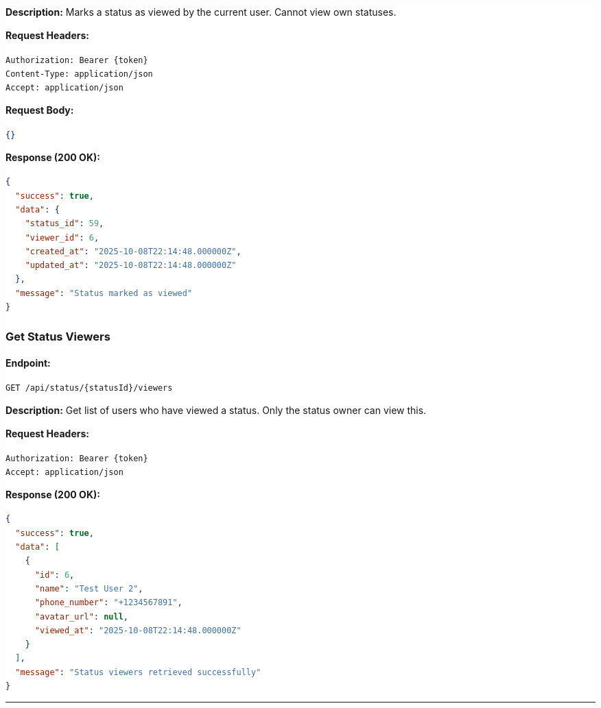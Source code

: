 **Description:**
Marks a status as viewed by the current user. Cannot view own statuses.

**Request Headers:**
```
Authorization: Bearer {token}
Content-Type: application/json
Accept: application/json
```

**Request Body:**
```json
{}
```

**Response (200 OK):**
```json
{
  "success": true,
  "data": {
    "status_id": 59,
    "viewer_id": 6,
    "created_at": "2025-10-08T22:14:48.000000Z",
    "updated_at": "2025-10-08T22:14:48.000000Z"
  },
  "message": "Status marked as viewed"
}
```

### Get Status Viewers

**Endpoint:**
```
GET /api/status/{statusId}/viewers
```

**Description:**
Get list of users who have viewed a status. Only the status owner can view this.

**Request Headers:**
```
Authorization: Bearer {token}
Accept: application/json
```

**Response (200 OK):**
```json
{
  "success": true,
  "data": [
    {
      "id": 6,
      "name": "Test User 2",
      "phone_number": "+1234567891",
      "avatar_url": null,
      "viewed_at": "2025-10-08T22:14:48.000000Z"
    }
  ],
  "message": "Status viewers retrieved successfully"
}
```

---